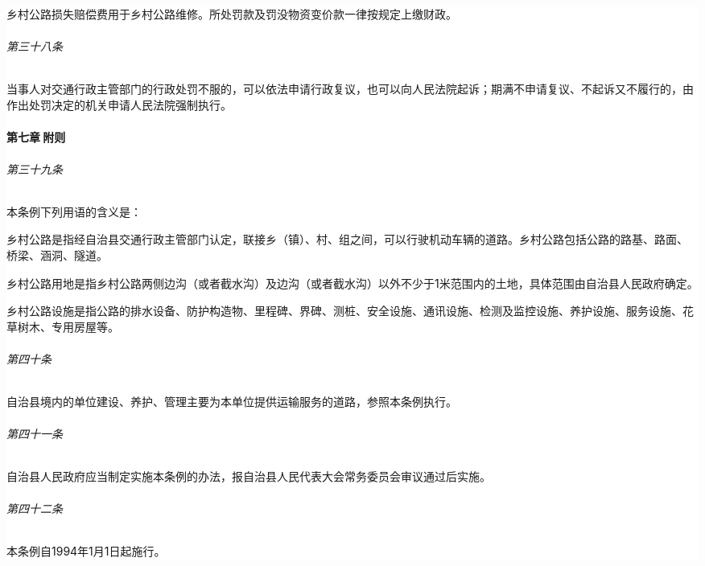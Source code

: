 乡村公路损失赔偿费用于乡村公路维修。所处罚款及罚没物资变价款一律按规定上缴财政。

###### 第三十八条

当事人对交通行政主管部门的行政处罚不服的，可以依法申请行政复议，也可以向人民法院起诉；期满不申请复议、不起诉又不履行的，由作出处罚决定的机关申请人民法院强制执行。

#### 第七章 附则

###### 第三十九条

本条例下列用语的含义是：

乡村公路是指经自治县交通行政主管部门认定，联接乡（镇）、村、组之间，可以行驶机动车辆的道路。乡村公路包括公路的路基、路面、桥梁、涵洞、隧道。

乡村公路用地是指乡村公路两侧边沟（或者截水沟）及边沟（或者截水沟）以外不少于1米范围内的土地，具体范围由自治县人民政府确定。

乡村公路设施是指公路的排水设备、防护构造物、里程碑、界碑、测桩、安全设施、通讯设施、检测及监控设施、养护设施、服务设施、花草树木、专用房屋等。

###### 第四十条

自治县境内的单位建设、养护、管理主要为本单位提供运输服务的道路，参照本条例执行。

###### 第四十一条

自治县人民政府应当制定实施本条例的办法，报自治县人民代表大会常务委员会审议通过后实施。

###### 第四十二条

本条例自1994年1月1日起施行。

